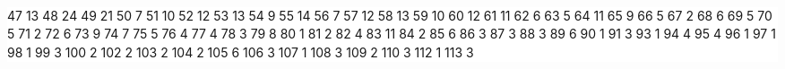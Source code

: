 47	13
48	24
49	21
50	7
51	10
52	12
53	13
54	9
55	14
56	7
57	12
58	13
59	10
60	12
61	11
62	6
63	5
64	11
65	9
66	5
67	2
68	6
69	5
70	5
71	2
72	6
73	9
74	7
75	5
76	4
77	4
78	3
79	8
80	1
81	2
82	4
83	11
84	2
85	6
86	3
87	3
88	3
89	6
90	1
91	3
93	1
94	4
95	4
96	1
97	1
98	1
99	3
100	2
102	2
103	2
104	2
105	6
106	3
107	1
108	3
109	2
110	3
112	1
113	3